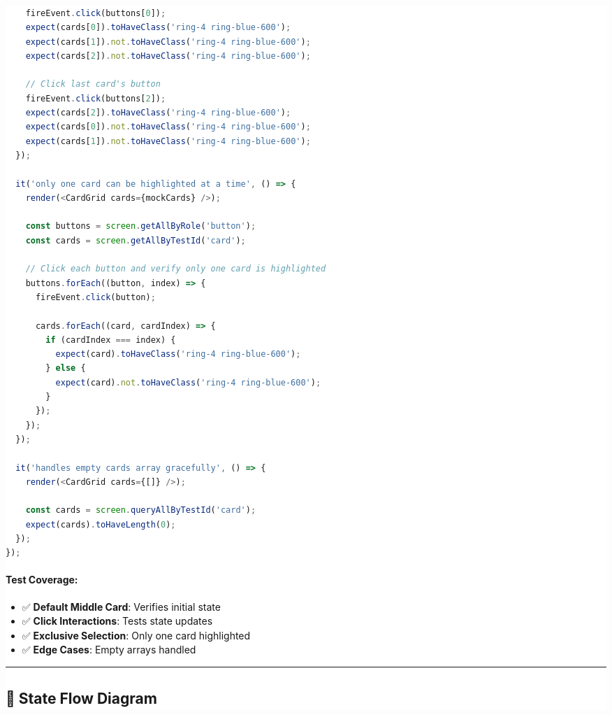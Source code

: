 ```typescript
    fireEvent.click(buttons[0]);
    expect(cards[0]).toHaveClass('ring-4 ring-blue-600');
    expect(cards[1]).not.toHaveClass('ring-4 ring-blue-600');
    expect(cards[2]).not.toHaveClass('ring-4 ring-blue-600');
    
    // Click last card's button
    fireEvent.click(buttons[2]);
    expect(cards[2]).toHaveClass('ring-4 ring-blue-600');
    expect(cards[0]).not.toHaveClass('ring-4 ring-blue-600');
    expect(cards[1]).not.toHaveClass('ring-4 ring-blue-600');
  });

  it('only one card can be highlighted at a time', () => {
    render(<CardGrid cards={mockCards} />);
    
    const buttons = screen.getAllByRole('button');
    const cards = screen.getAllByTestId('card');
    
    // Click each button and verify only one card is highlighted
    buttons.forEach((button, index) => {
      fireEvent.click(button);
      
      cards.forEach((card, cardIndex) => {
        if (cardIndex === index) {
          expect(card).toHaveClass('ring-4 ring-blue-600');
        } else {
          expect(card).not.toHaveClass('ring-4 ring-blue-600');
        }
      });
    });
  });

  it('handles empty cards array gracefully', () => {
    render(<CardGrid cards={[]} />);
    
    const cards = screen.queryAllByTestId('card');
    expect(cards).toHaveLength(0);
  });
});
```

#### **Test Coverage:**
- ✅ **Default Middle Card**: Verifies initial state
- ✅ **Click Interactions**: Tests state updates
- ✅ **Exclusive Selection**: Only one card highlighted
- ✅ **Edge Cases**: Empty arrays handled

---

## 🔄 State Flow Diagram
